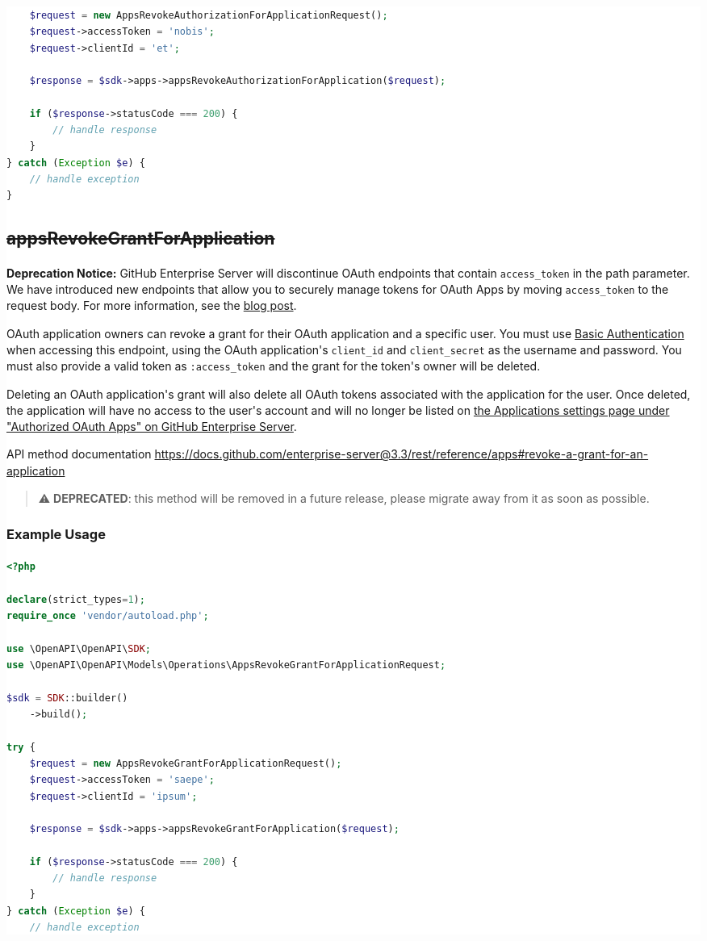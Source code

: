 ```php
    $request = new AppsRevokeAuthorizationForApplicationRequest();
    $request->accessToken = 'nobis';
    $request->clientId = 'et';

    $response = $sdk->apps->appsRevokeAuthorizationForApplication($request);

    if ($response->statusCode === 200) {
        // handle response
    }
} catch (Exception $e) {
    // handle exception
}
```

## ~~appsRevokeGrantForApplication~~

**Deprecation Notice:** GitHub Enterprise Server will discontinue OAuth endpoints that contain `access_token` in the path parameter. We have introduced new endpoints that allow you to securely manage tokens for OAuth Apps by moving `access_token` to the request body. For more information, see the [blog post](https://developer.github.com/changes/2020-02-14-deprecating-oauth-app-endpoint/).

OAuth application owners can revoke a grant for their OAuth application and a specific user. You must use [Basic Authentication](https://docs.github.com/enterprise-server@3.3/rest/overview/other-authentication-methods#basic-authentication) when accessing this endpoint, using the OAuth application's `client_id` and `client_secret` as the username and password. You must also provide a valid token as `:access_token` and the grant for the token's owner will be deleted.

Deleting an OAuth application's grant will also delete all OAuth tokens associated with the application for the user. Once deleted, the application will have no access to the user's account and will no longer be listed on [the Applications settings page under "Authorized OAuth Apps" on GitHub Enterprise Server](https://github.com/settings/applications#authorized).

API method documentation
<https://docs.github.com/enterprise-server@3.3/rest/reference/apps#revoke-a-grant-for-an-application>

> :warning: **DEPRECATED**: this method will be removed in a future release, please migrate away from it as soon as possible.

### Example Usage

```php
<?php

declare(strict_types=1);
require_once 'vendor/autoload.php';

use \OpenAPI\OpenAPI\SDK;
use \OpenAPI\OpenAPI\Models\Operations\AppsRevokeGrantForApplicationRequest;

$sdk = SDK::builder()
    ->build();

try {
    $request = new AppsRevokeGrantForApplicationRequest();
    $request->accessToken = 'saepe';
    $request->clientId = 'ipsum';

    $response = $sdk->apps->appsRevokeGrantForApplication($request);

    if ($response->statusCode === 200) {
        // handle response
    }
} catch (Exception $e) {
    // handle exception
```